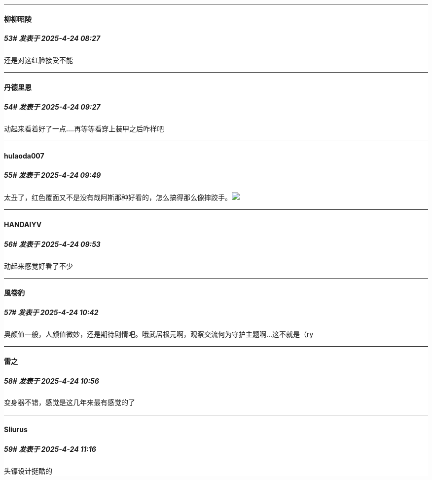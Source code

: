 
*****

####  柳柳昭陵  
##### 53#       发表于 2025-4-24 08:27

还是对这红脸接受不能


*****

####  丹德里恩  
##### 54#       发表于 2025-4-24 09:27

动起来看着好了一点....再等等看穿上装甲之后咋样吧


*****

####  hulaoda007  
##### 55#       发表于 2025-4-24 09:49

太丑了，红色覆面又不是没有哉阿斯那种好看的，怎么搞得那么像摔跤手。<img src="https://static.stage1st.com/image/smiley/face2017/068.png" referrerpolicy="no-referrer">


*****

####  HANDAIYV  
##### 56#       发表于 2025-4-24 09:53

动起来感觉好看了不少


*****

####  風卷豹  
##### 57#       发表于 2025-4-24 10:42

奥颜值一般，人颜值微妙，还是期待剧情吧。哦武居根元啊，观察交流何为守护主题啊...这不就是（ry


*****

####  雷之  
##### 58#       发表于 2025-4-24 10:56

变身器不错，感觉是这几年来最有感觉的了


*****

####  Sliurus  
##### 59#       发表于 2025-4-24 11:16

头镖设计挺酷的

